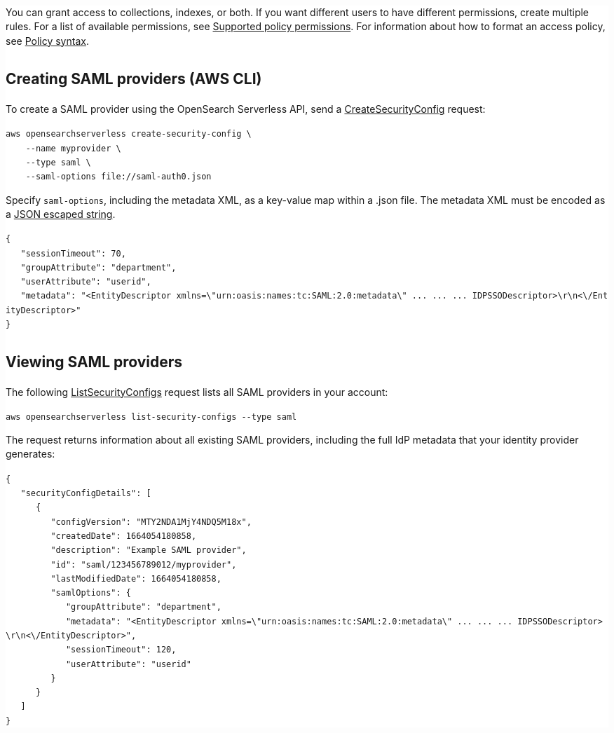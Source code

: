 You can grant access to collections, indexes, or both\. If you want different users to have different permissions, create multiple rules\. For a list of available permissions, see [Supported policy permissions](serverless-data-access.md#serverless-data-supported-permissions)\. For information about how to format an access policy, see [Policy syntax](serverless-data-access.md)\.

## Creating SAML providers \(AWS CLI\)<a name="serverless-saml-creating-api"></a>

To create a SAML provider using the OpenSearch Serverless API, send a [CreateSecurityConfig](https://docs.aws.amazon.com/opensearch-service/latest/ServerlessAPIReference/API_CreateSecurityConfig.html) request:

```
aws opensearchserverless create-security-config \
    --name myprovider \
    --type saml \
    --saml-options file://saml-auth0.json
```

Specify `saml-options`, including the metadata XML, as a key\-value map within a \.json file\. The metadata XML must be encoded as a [JSON escaped string](https://www.freeformatter.com/json-escape.html)\.

```
{
   "sessionTimeout": 70,
   "groupAttribute": "department",
   "userAttribute": "userid",
   "metadata": "<EntityDescriptor xmlns=\"urn:oasis:names:tc:SAML:2.0:metadata\" ... ... ... IDPSSODescriptor>\r\n<\/EntityDescriptor>"
}
```

## Viewing SAML providers<a name="serverless-saml-viewing"></a>

The following [ListSecurityConfigs](https://docs.aws.amazon.com/opensearch-service/latest/ServerlessAPIReference/API_ListSecurityConfigs.html) request lists all SAML providers in your account:

```
aws opensearchserverless list-security-configs --type saml
```

The request returns information about all existing SAML providers, including the full IdP metadata that your identity provider generates:

```
{
   "securityConfigDetails": [ 
      { 
         "configVersion": "MTY2NDA1MjY4NDQ5M18x",
         "createdDate": 1664054180858,
         "description": "Example SAML provider",
         "id": "saml/123456789012/myprovider",
         "lastModifiedDate": 1664054180858,
         "samlOptions": { 
            "groupAttribute": "department",
            "metadata": "<EntityDescriptor xmlns=\"urn:oasis:names:tc:SAML:2.0:metadata\" ... ... ... IDPSSODescriptor>\r\n<\/EntityDescriptor>",
            "sessionTimeout": 120,
            "userAttribute": "userid"
         }
      }
   ]
}
```
